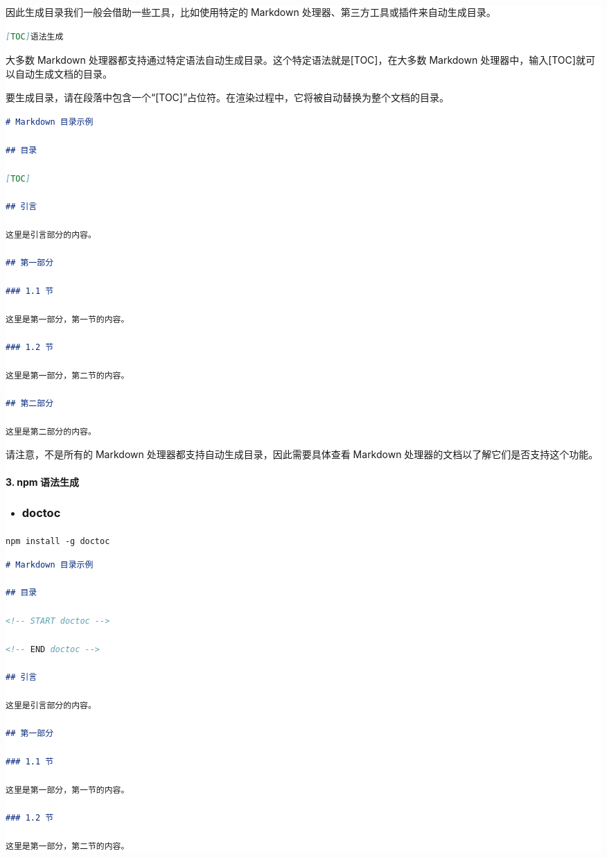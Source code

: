 因此生成目录我们一般会借助一些工具，比如使用特定的 Markdown 处理器、第三方工具或插件来自动生成目录。

```md
[TOC]语法生成
```

大多数 Markdown 处理器都支持通过特定语法自动生成目录。这个特定语法就是[TOC]，在大多数 Markdown 处理器中，输入[TOC]就可以自动生成文档的目录。

要生成目录，请在段落中包含一个“[TOC]”占位符。在渲染过程中，它将被自动替换为整个文档的目录。

```md
# Markdown 目录示例

## 目录

[TOC]

## 引言

这里是引言部分的内容。

## 第一部分

### 1.1 节

这里是第一部分，第一节的内容。

### 1.2 节

这里是第一部分，第二节的内容。

## 第二部分

这里是第二部分的内容。
```

请注意，不是所有的 Markdown 处理器都支持自动生成目录，因此需要具体查看 Markdown 处理器的文档以了解它们是否支持这个功能。

#### 3. npm 语法生成

- <h3>doctoc</h3>

```shell
npm install -g doctoc
```

```md
# Markdown 目录示例

## 目录

<!-- START doctoc -->

<!-- END doctoc -->

## 引言

这里是引言部分的内容。

## 第一部分

### 1.1 节

这里是第一部分，第一节的内容。

### 1.2 节

这里是第一部分，第二节的内容。

```